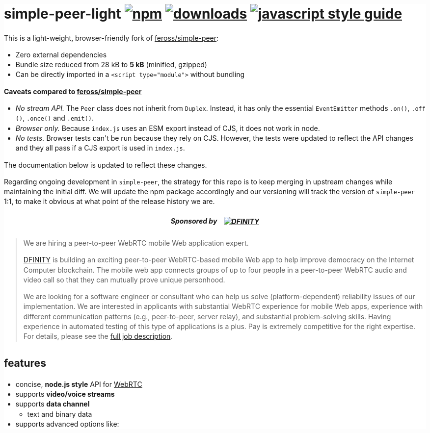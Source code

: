 # simple-peer-light [![npm][npm-image]][npm-url] [![downloads][downloads-image]][downloads-url] [![javascript style guide][standard-image]][standard-url]

[npm-image]: https://img.shields.io/npm/v/simple-peer-light.svg
[npm-url]: https://npmjs.org/package/simple-peer-light
[downloads-image]: https://img.shields.io/npm/dm/simple-peer-light.svg
[downloads-url]: https://npmjs.org/package/simple-peer-light
[standard-image]: https://img.shields.io/badge/code_style-standard-brightgreen.svg
[standard-url]: https://standardjs.com

This is a light-weight, browser-friendly fork of [feross/simple-peer](https://github.com/feross/simple-peer):

- Zero external dependencies
- Bundle size reduced from 28 kB to **5 kB** (minified, gzipped)
- Can be directly imported in a `<script type="module">` without bundling

**Caveats compared to [feross/simple-peer](https://github.com/feross/simple-peer)**

- _No stream API._ The `Peer` class does not inherit from `Duplex`. Instead, it has only the essential `EventEmitter` methods `.on()`, `.off()`, `.once()` and `.emit()`.
- _Browser only._ Because `index.js` uses an ESM export instead of CJS, it does not work in node.
- _No tests._ Browser tests can't be run because they rely on CJS. However, the tests were updated to reflect the API changes and they all pass if a CJS export is used in `index.js`.

The documentation below is updated to reflect these changes.

Regarding ongoing development in `simple-peer`, the strategy for this repo is to keep merging in upstream changes while maintaining the initial diff. We will update the npm package accordingly and our versioning will track the version of `simple-peer` 1:1, to make it obvious at what point of the release history we are.

<h5 align="center">
  Sponsored by&nbsp;&nbsp;&nbsp;&nbsp;<a href="http://dfinity.org/"><img src="https://cdn.rawgit.com/feross/simple-peer/master/img/dfinity-sponsor.png" alt="DFINITY" width=250 valign="middle"></a>
</h5>

> We are hiring a peer-to-peer WebRTC mobile Web application expert.
>
> [DFINITY](http://dfinity.org/) is building an exciting peer-to-peer WebRTC-based mobile Web app to help improve democracy on the Internet Computer blockchain. The mobile web app connects groups of up to four people in a peer-to-peer WebRTC audio and video call so that they can mutually prove unique personhood.
>
> We are looking for a software engineer or consultant who can help us solve (platform-dependent) reliability issues of our implementation. We are interested in applicants with substantial WebRTC experience for mobile Web apps, experience with different communication patterns (e.g., peer-to-peer, server relay), and substantial problem-solving skills. Having experience in automated testing of this type of applications is a plus. Pay is extremely competitive for the right expertise. For details, please see the [full job description](https://boards.greenhouse.io/dfinity/jobs/5910101002?gh_src=c28327ae2us). 

## features

- concise, **node.js style** API for [WebRTC](https://en.wikipedia.org/wiki/WebRTC)
- supports **video/voice streams**
- supports **data channel**
  - text and binary data
- supports advanced options like:
